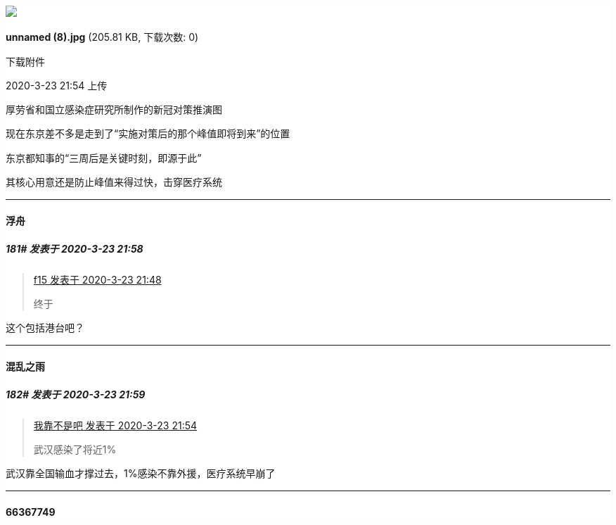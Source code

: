 


<img src="https://img.saraba1st.com/forum/202003/23/215432elv6vulkkvkuk6uk.jpg" referrerpolicy="no-referrer">


<strong>unnamed (8).jpg</strong> (205.81 KB, 下载次数: 0)

下载附件

2020-3-23 21:54 上传






厚劳省和国立感染症研究所制作的新冠对策推演图

现在东京差不多是走到了“实施对策后的那个峰值即将到来”的位置

东京都知事的“三周后是关键时刻，即源于此”

其核心用意还是防止峰值来得过快，击穿医疗系统







-----

####  浮舟  
##### 181#       发表于 2020-3-23 21:58



<blockquote><a href="httphttps://bbs.saraba1st.com/2b/forum.php?mod=redirect&amp;goto=findpost&amp;pid=46849668&amp;ptid=1920488" target="_blank">f15 发表于 2020-3-23 21:48</a>

终于</blockquote>
这个包括港台吧？







-----

####  混乱之雨  
##### 182#       发表于 2020-3-23 21:59



<blockquote><a href="httphttps://bbs.saraba1st.com/2b/forum.php?mod=redirect&amp;goto=findpost&amp;pid=46849728&amp;ptid=1920488" target="_blank">我靠不是吧 发表于 2020-3-23 21:54</a>

武汉感染了将近1%</blockquote>
武汉靠全国输血才撑过去，1%感染不靠外援，医疗系统早崩了







-----

####  66367749  
